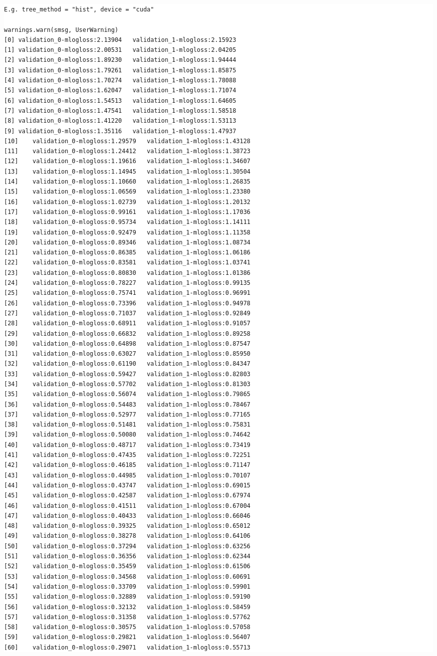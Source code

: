     E.g. tree_method = "hist", device = "cuda"

    warnings.warn(smsg, UserWarning)
    [0]	validation_0-mlogloss:2.13904	validation_1-mlogloss:2.15923
    [1]	validation_0-mlogloss:2.00531	validation_1-mlogloss:2.04205
    [2]	validation_0-mlogloss:1.89230	validation_1-mlogloss:1.94444
    [3]	validation_0-mlogloss:1.79261	validation_1-mlogloss:1.85875
    [4]	validation_0-mlogloss:1.70274	validation_1-mlogloss:1.78088
    [5]	validation_0-mlogloss:1.62047	validation_1-mlogloss:1.71074
    [6]	validation_0-mlogloss:1.54513	validation_1-mlogloss:1.64605
    [7]	validation_0-mlogloss:1.47541	validation_1-mlogloss:1.58518
    [8]	validation_0-mlogloss:1.41220	validation_1-mlogloss:1.53113
    [9]	validation_0-mlogloss:1.35116	validation_1-mlogloss:1.47937
    [10]	validation_0-mlogloss:1.29579	validation_1-mlogloss:1.43128
    [11]	validation_0-mlogloss:1.24412	validation_1-mlogloss:1.38723
    [12]	validation_0-mlogloss:1.19616	validation_1-mlogloss:1.34607
    [13]	validation_0-mlogloss:1.14945	validation_1-mlogloss:1.30504
    [14]	validation_0-mlogloss:1.10660	validation_1-mlogloss:1.26835
    [15]	validation_0-mlogloss:1.06569	validation_1-mlogloss:1.23380
    [16]	validation_0-mlogloss:1.02739	validation_1-mlogloss:1.20132
    [17]	validation_0-mlogloss:0.99161	validation_1-mlogloss:1.17036
    [18]	validation_0-mlogloss:0.95734	validation_1-mlogloss:1.14111
    [19]	validation_0-mlogloss:0.92479	validation_1-mlogloss:1.11358
    [20]	validation_0-mlogloss:0.89346	validation_1-mlogloss:1.08734
    [21]	validation_0-mlogloss:0.86385	validation_1-mlogloss:1.06186
    [22]	validation_0-mlogloss:0.83581	validation_1-mlogloss:1.03741
    [23]	validation_0-mlogloss:0.80830	validation_1-mlogloss:1.01386
    [24]	validation_0-mlogloss:0.78227	validation_1-mlogloss:0.99135
    [25]	validation_0-mlogloss:0.75741	validation_1-mlogloss:0.96991
    [26]	validation_0-mlogloss:0.73396	validation_1-mlogloss:0.94978
    [27]	validation_0-mlogloss:0.71037	validation_1-mlogloss:0.92849
    [28]	validation_0-mlogloss:0.68911	validation_1-mlogloss:0.91057
    [29]	validation_0-mlogloss:0.66832	validation_1-mlogloss:0.89258
    [30]	validation_0-mlogloss:0.64898	validation_1-mlogloss:0.87547
    [31]	validation_0-mlogloss:0.63027	validation_1-mlogloss:0.85950
    [32]	validation_0-mlogloss:0.61190	validation_1-mlogloss:0.84347
    [33]	validation_0-mlogloss:0.59427	validation_1-mlogloss:0.82803
    [34]	validation_0-mlogloss:0.57702	validation_1-mlogloss:0.81303
    [35]	validation_0-mlogloss:0.56074	validation_1-mlogloss:0.79865
    [36]	validation_0-mlogloss:0.54483	validation_1-mlogloss:0.78467
    [37]	validation_0-mlogloss:0.52977	validation_1-mlogloss:0.77165
    [38]	validation_0-mlogloss:0.51481	validation_1-mlogloss:0.75831
    [39]	validation_0-mlogloss:0.50080	validation_1-mlogloss:0.74642
    [40]	validation_0-mlogloss:0.48717	validation_1-mlogloss:0.73419
    [41]	validation_0-mlogloss:0.47435	validation_1-mlogloss:0.72251
    [42]	validation_0-mlogloss:0.46185	validation_1-mlogloss:0.71147
    [43]	validation_0-mlogloss:0.44985	validation_1-mlogloss:0.70107
    [44]	validation_0-mlogloss:0.43747	validation_1-mlogloss:0.69015
    [45]	validation_0-mlogloss:0.42587	validation_1-mlogloss:0.67974
    [46]	validation_0-mlogloss:0.41511	validation_1-mlogloss:0.67004
    [47]	validation_0-mlogloss:0.40433	validation_1-mlogloss:0.66046
    [48]	validation_0-mlogloss:0.39325	validation_1-mlogloss:0.65012
    [49]	validation_0-mlogloss:0.38278	validation_1-mlogloss:0.64106
    [50]	validation_0-mlogloss:0.37294	validation_1-mlogloss:0.63256
    [51]	validation_0-mlogloss:0.36356	validation_1-mlogloss:0.62344
    [52]	validation_0-mlogloss:0.35459	validation_1-mlogloss:0.61506
    [53]	validation_0-mlogloss:0.34568	validation_1-mlogloss:0.60691
    [54]	validation_0-mlogloss:0.33709	validation_1-mlogloss:0.59901
    [55]	validation_0-mlogloss:0.32889	validation_1-mlogloss:0.59190
    [56]	validation_0-mlogloss:0.32132	validation_1-mlogloss:0.58459
    [57]	validation_0-mlogloss:0.31358	validation_1-mlogloss:0.57762
    [58]	validation_0-mlogloss:0.30575	validation_1-mlogloss:0.57058
    [59]	validation_0-mlogloss:0.29821	validation_1-mlogloss:0.56407
    [60]	validation_0-mlogloss:0.29071	validation_1-mlogloss:0.55713